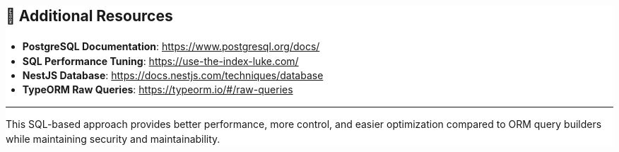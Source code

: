 ## 📖 **Additional Resources**

- **PostgreSQL Documentation**: https://www.postgresql.org/docs/
- **SQL Performance Tuning**: https://use-the-index-luke.com/
- **NestJS Database**: https://docs.nestjs.com/techniques/database
- **TypeORM Raw Queries**: https://typeorm.io/#/raw-queries

---

This SQL-based approach provides better performance, more control, and easier optimization compared to ORM query builders while maintaining security and maintainability.
